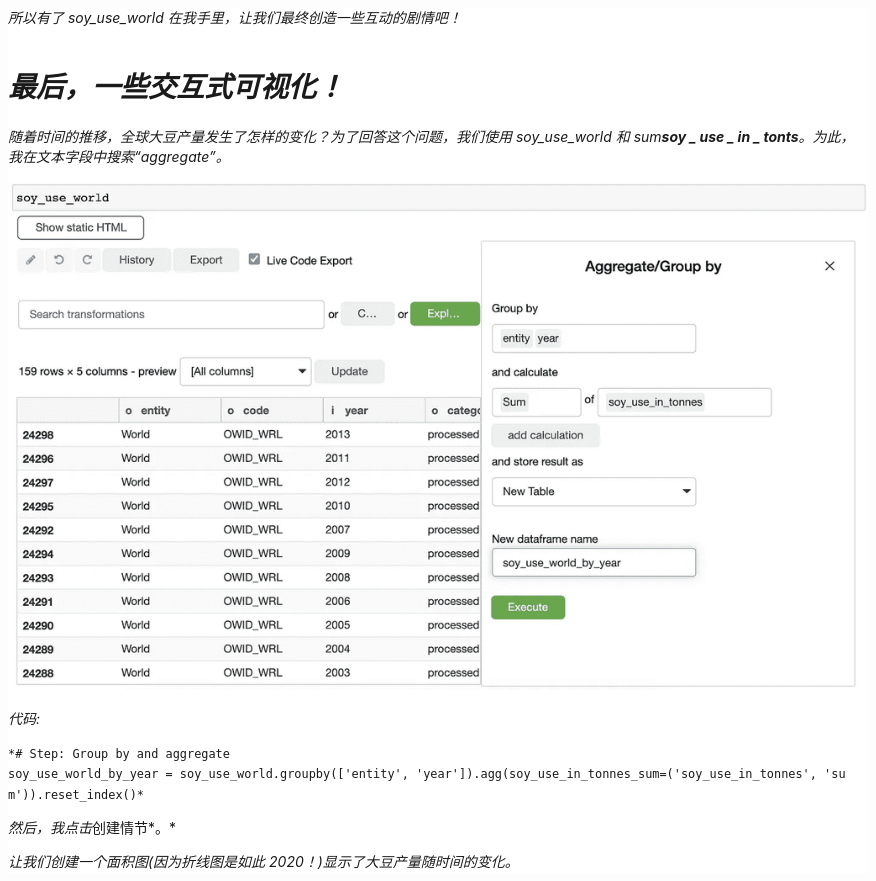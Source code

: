 *所以有了 *soy_use_world* 在我手里，让我们最终创造一些互动的剧情吧！*

# *最后，一些交互式可视化！*

*随着时间的推移，全球大豆产量发生了怎样的变化？为了回答这个问题，我们使用 *soy_use_world* 和 sum**soy _ use _ in _ tonts**。为此，我在文本字段中搜索“aggregate”。*

*![](img/95a2c48737378fe12d2b9aee8d559c48.png)*

*代码:*

```
*# Step: Group by and aggregate
soy_use_world_by_year = soy_use_world.groupby(['entity', 'year']).agg(soy_use_in_tonnes_sum=('soy_use_in_tonnes', 'sum')).reset_index()*
```

*然后，我点击*创建情节*。*

*让我们创建一个面积图(因为折线图是如此 2020！)显示了大豆产量随时间的变化。*

